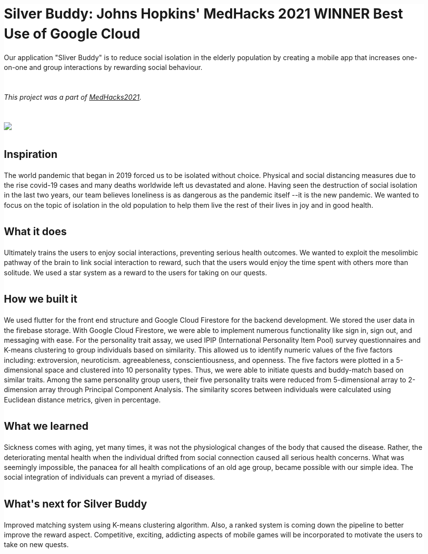 # Silver Buddy: Johns Hopkins' MedHacks 2021 WINNER Best Use of Google Cloud

Our application "Sliver Buddy" is to reduce social isolation in the elderly population by creating a mobile app that increases one-on-one and group interactions by rewarding social behaviour. 
<br><br><br>
<i>This project was a part of [MedHacks2021](https://devpost.com/software/silver-buddy).</i><br><br><br>
[<img src="youtube.JPG" width="70%">](https://www.youtube.com/watch?v=T0a3KD05PdQ)


## Inspiration
The world pandemic that began in 2019 forced us to be isolated without choice. Physical and social distancing measures due to the rise covid-19 cases and many deaths worldwide left us devastated and alone. Having seen the destruction of social isolation in the last two years, our team believes loneliness is as dangerous as the pandemic itself --it is the new pandemic. We wanted to focus on the topic of isolation in the old population to help them live the rest of their lives in joy and in good health. 

## What it does
Ultimately trains the users to enjoy social interactions, preventing serious health outcomes. We wanted to exploit the mesolimbic pathway of the brain to link social interaction to reward, such that the users would enjoy the time spent with others more than solitude. We used a star system as a reward to the users for taking on our quests.


## How we built it
We used flutter for the front end structure and Google Cloud Firestore for the backend development. We stored the user data in the firebase storage. With Google Cloud Firestore, we were able to implement numerous functionality like sign in, sign out, and messaging with ease. 
For the personality trait assay, we used IPIP (International Personality Item Pool) survey questionnaires and K-means clustering to group individuals based on similarity. This allowed us to identify numeric values of the five factors including: extroversion, neuroticism. agreeableness, conscientiousness, and openness. The five factors were plotted in a 5-dimensional space and clustered into 10 personality types. Thus, we were able to initiate quests and buddy-match based on similar traits. Among the same personality group users, their five personality traits were reduced from 5-dimensional array to 2-dimension array through Principal Component Analysis. The similarity scores between individuals were calculated using Euclidean distance metrics, given in percentage. 

## What we learned
Sickness comes with aging, yet many times, it was not the physiological changes of the body that caused the disease. Rather, the deteriorating mental health when the individual drifted from social connection caused all serious health concerns. What was seemingly impossible, the panacea for all health complications of an old age group, became possible with our simple idea. The social integration of individuals can prevent a myriad of diseases.


## What's next for Silver Buddy
Improved matching system using K-means clustering algorithm. Also, a ranked system is coming down the pipeline to better improve the reward aspect. Competitive, exciting, addicting aspects of mobile games will be incorporated to motivate the users to take on new quests.
